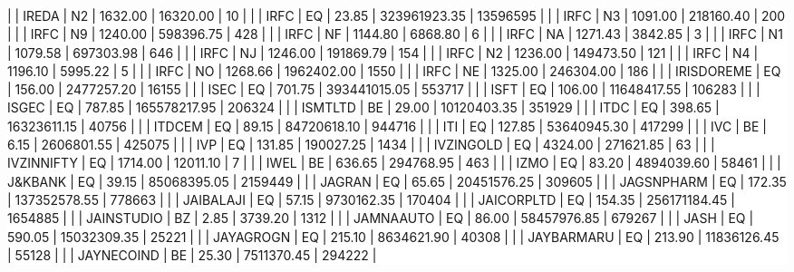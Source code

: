 |  | IREDA | N2 | 1632.00 | 16320.00 | 10 |
|  | IRFC | EQ | 23.85 | 323961923.35 | 13596595 |
|  | IRFC | N3 | 1091.00 | 218160.40 | 200 |
|  | IRFC | N9 | 1240.00 | 598396.75 | 428 |
|  | IRFC | NF | 1144.80 | 6868.80 | 6 |
|  | IRFC | NA | 1271.43 | 3842.85 | 3 |
|  | IRFC | N1 | 1079.58 | 697303.98 | 646 |
|  | IRFC | NJ | 1246.00 | 191869.79 | 154 |
|  | IRFC | N2 | 1236.00 | 149473.50 | 121 |
|  | IRFC | N4 | 1196.10 | 5995.22 | 5 |
|  | IRFC | NO | 1268.66 | 1962402.00 | 1550 |
|  | IRFC | NE | 1325.00 | 246304.00 | 186 |
|  | IRISDOREME | EQ | 156.00 | 2477257.20 | 16155 |
|  | ISEC | EQ | 701.75 | 393441015.05 | 553717 |
|  | ISFT | EQ | 106.00 | 11648417.55 | 106283 |
|  | ISGEC | EQ | 787.85 | 165578217.95 | 206324 |
|  | ISMTLTD | BE | 29.00 | 10120403.35 | 351929 |
|  | ITDC | EQ | 398.65 | 16323611.15 | 40756 |
|  | ITDCEM | EQ | 89.15 | 84720618.10 | 944716 |
|  | ITI | EQ | 127.85 | 53640945.30 | 417299 |
|  | IVC | BE | 6.15 | 2606801.55 | 425075 |
|  | IVP | EQ | 131.85 | 190027.25 | 1434 |
|  | IVZINGOLD | EQ | 4324.00 | 271621.85 | 63 |
|  | IVZINNIFTY | EQ | 1714.00 | 12011.10 | 7 |
|  | IWEL | BE | 636.65 | 294768.95 | 463 |
|  | IZMO | EQ | 83.20 | 4894039.60 | 58461 |
|  | J&KBANK | EQ | 39.15 | 85068395.05 | 2159449 |
|  | JAGRAN | EQ | 65.65 | 20451576.25 | 309605 |
|  | JAGSNPHARM | EQ | 172.35 | 137352578.55 | 778663 |
|  | JAIBALAJI | EQ | 57.15 | 9730162.35 | 170404 |
|  | JAICORPLTD | EQ | 154.35 | 256171184.45 | 1654885 |
|  | JAINSTUDIO | BZ | 2.85 | 3739.20 | 1312 |
|  | JAMNAAUTO | EQ | 86.00 | 58457976.85 | 679267 |
|  | JASH | EQ | 590.05 | 15032309.35 | 25221 |
|  | JAYAGROGN | EQ | 215.10 | 8634621.90 | 40308 |
|  | JAYBARMARU | EQ | 213.90 | 11836126.45 | 55128 |
|  | JAYNECOIND | BE | 25.30 | 7511370.45 | 294222 |